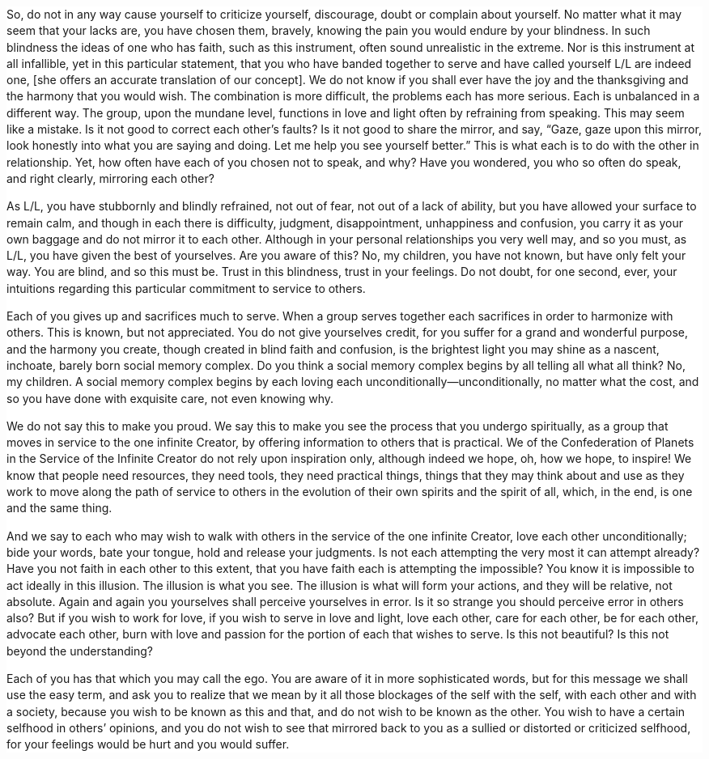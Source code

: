 <p>So, do not in any way cause yourself to criticize yourself, discourage, doubt or complain about yourself. No matter what it may seem that your lacks are, you have chosen them, bravely, knowing the pain you would endure by your blindness. In such blindness the ideas of one who has faith, such as this instrument, often sound unrealistic in the extreme. Nor is this instrument at all infallible, yet in this particular statement, that you who have banded together to serve and have called yourself L/L are indeed one, [she offers an accurate translation of our concept]. We do not know if you shall ever have the joy and the thanksgiving and the harmony that you would wish. The combination is more difficult, the problems each has more serious. Each is unbalanced in a different way. The group, upon the mundane level, functions in love and light often by refraining from speaking. This may seem like a mistake. Is it not good to correct each other’s faults? Is it not good to share the mirror, and say, “Gaze, gaze upon this mirror, look honestly into what you are saying and doing. Let me help you see yourself better.” This is what each is to do with the other in relationship. Yet, how often have each of you chosen not to speak, and why? Have you wondered, you who so often do speak, and right clearly, mirroring each other?</p>
<p>As L/L, you have stubbornly and blindly refrained, not out of fear, not out of a lack of ability, but you have allowed your surface to remain calm, and though in each there is difficulty, judgment, disappointment, unhappiness and confusion, you carry it as your own baggage and do not mirror it to each other. Although in your personal relationships you very well may, and so you must, as L/L, you have given the best of yourselves. Are you aware of this? No, my children, you have not known, but have only felt your way. You are blind, and so this must be. Trust in this blindness, trust in your feelings. Do not doubt, for one second, ever, your intuitions regarding this particular commitment to service to others.</p>
<p>Each of you gives up and sacrifices much to serve. When a group serves together each sacrifices in order to harmonize with others. This is known, but not appreciated. You do not give yourselves credit, for you suffer for a grand and wonderful purpose, and the harmony you create, though created in blind faith and confusion, is the brightest light you may shine as a nascent, inchoate, barely born social memory complex. Do you think a social memory complex begins by all telling all what all think? No, my children. A social memory complex begins by each loving each unconditionally—unconditionally, no matter what the cost, and so you have done with exquisite care, not even knowing why.</p>
<p>We do not say this to make you proud. We say this to make you see the process that you undergo spiritually, as a group that moves in service to the one infinite Creator, by offering information to others that is practical. We of the Confederation of Planets in the Service of the Infinite Creator do not rely upon inspiration only, although indeed we hope, oh, how we hope, to inspire! We know that people need resources, they need tools, they need practical things, things that they may think about and use as they work to move along the path of service to others in the evolution of their own spirits and the spirit of all, which, in the end, is one and the same thing.</p>
<p>And we say to each who may wish to walk with others in the service of the one infinite Creator, love each other unconditionally; bide your words, bate your tongue, hold and release your judgments. Is not each attempting the very most it can attempt already? Have you not faith in each other to this extent, that you have faith each is attempting the impossible? You know it is impossible to act ideally in this illusion. The illusion is what you see. The illusion is what will form your actions, and they will be relative, not absolute. Again and again you yourselves shall perceive yourselves in error. Is it so strange you should perceive error in others also? But if you wish to work for love, if you wish to serve in love and light, love each other, care for each other, be for each other, advocate each other, burn with love and passion for the portion of each that wishes to serve. Is this not beautiful? Is this not beyond the understanding?</p>
<p>Each of you has that which you may call the ego. You are aware of it in more sophisticated words, but for this message we shall use the easy term, and ask you to realize that we mean by it all those blockages of the self with the self, with each other and with a society, because you wish to be known as this and that, and do not wish to be known as the other. You wish to have a certain selfhood in others’ opinions, and you do not wish to see that mirrored back to you as a sullied or distorted or criticized selfhood, for your feelings would be hurt and you would suffer.</p>